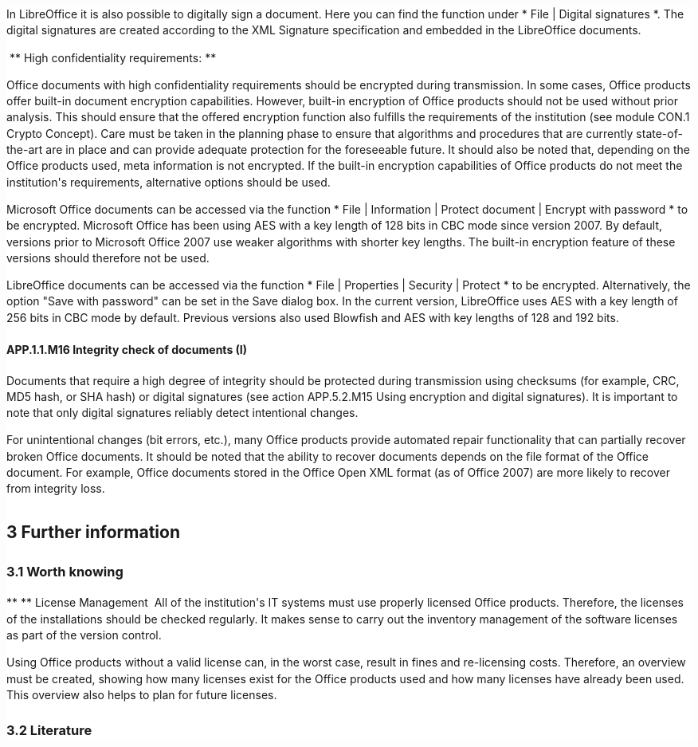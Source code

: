 In LibreOffice it is also possible to digitally sign a document. Here you can find the function under * File | Digital signatures *. The digital signatures are created according to the XML Signature specification and embedded in the LibreOffice documents.

 ** High confidentiality requirements: **

Office documents with high confidentiality requirements should be encrypted during transmission. In some cases, Office products offer built-in document encryption capabilities. However, built-in encryption of Office products should not be used without prior analysis. This should ensure that the offered encryption function also fulfills the requirements of the institution (see module CON.1 Crypto Concept). Care must be taken in the planning phase to ensure that algorithms and procedures that are currently state-of-the-art are in place and can provide adequate protection for the foreseeable future. It should also be noted that, depending on the Office products used, meta information is not encrypted. If the built-in encryption capabilities of Office products do not meet the institution's requirements, alternative options should be used.

Microsoft Office documents can be accessed via the function * File | Information | Protect document | Encrypt with password * to be encrypted. Microsoft Office has been using AES with a key length of 128 bits in CBC mode since version 2007. By default, versions prior to Microsoft Office 2007 use weaker algorithms with shorter key lengths. The built-in encryption feature of these versions should therefore not be used.

LibreOffice documents can be accessed via the function * File | Properties | Security | Protect * to be encrypted. Alternatively, the option "Save with password" can be set in the Save dialog box. In the current version, LibreOffice uses AES with a key length of 256 bits in CBC mode by default. Previous versions also used Blowfish and AES with key lengths of 128 and 192 bits.

#### APP.1.1.M16 Integrity check of documents (I)
Documents that require a high degree of integrity should be protected during transmission using checksums (for example, CRC, MD5 hash, or SHA hash) or digital signatures (see action APP.5.2.M15 Using encryption and digital signatures). It is important to note that only digital signatures reliably detect intentional changes.

For unintentional changes (bit errors, etc.), many Office products provide automated repair functionality that can partially recover broken Office documents. It should be noted that the ability to recover documents depends on the file format of the Office document. For example, Office documents stored in the Office Open XML format (as of Office 2007) are more likely to recover from integrity loss.

3 Further information
------------------------------

### 3.1 Worth knowing

** ** License Management
 All of the institution's IT systems must use properly licensed Office products. Therefore, the licenses of the installations should be checked regularly. It makes sense to carry out the inventory management of the software licenses as part of the version control.

Using Office products without a valid license can, in the worst case, result in fines and re-licensing costs. Therefore, an overview must be created, showing how many licenses exist for the Office products used and how many licenses have already been used. This overview also helps to plan for future licenses.

### 3.2 Literature
